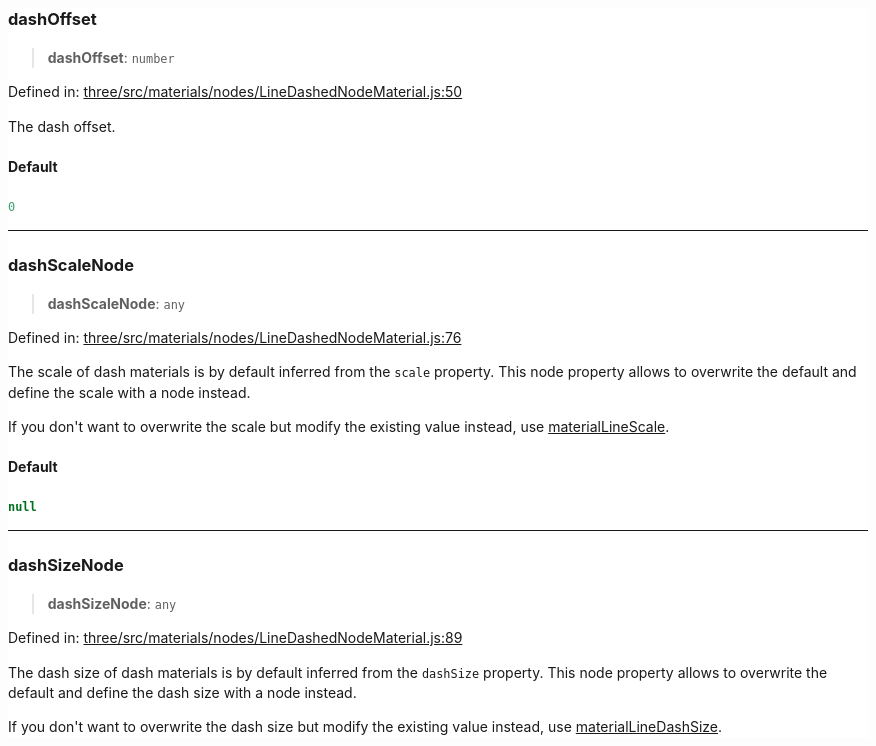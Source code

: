 ### dashOffset

> **dashOffset**: `number`

Defined in: [three/src/materials/nodes/LineDashedNodeMaterial.js:50](https://github.com/DefinitelyMaybe/three-i18n/blob/fa57b79433d1c349ffb23a78727299c8d4190136/three/src/materials/nodes/LineDashedNodeMaterial.js#L50)

The dash offset.

#### Default

```ts
0
```

***

### dashScaleNode

> **dashScaleNode**: `any`

Defined in: [three/src/materials/nodes/LineDashedNodeMaterial.js:76](https://github.com/DefinitelyMaybe/three-i18n/blob/fa57b79433d1c349ffb23a78727299c8d4190136/three/src/materials/nodes/LineDashedNodeMaterial.js#L76)

The scale of dash materials is by default inferred from the `scale`
property. This node property allows to overwrite the default
and define the scale with a node instead.

If you don't want to overwrite the scale but modify the existing
value instead, use [materialLineScale](/reference/threewebgpu/namespaces/tsl/variables/materiallinescale/).

#### Default

```ts
null
```

***

### dashSizeNode

> **dashSizeNode**: `any`

Defined in: [three/src/materials/nodes/LineDashedNodeMaterial.js:89](https://github.com/DefinitelyMaybe/three-i18n/blob/fa57b79433d1c349ffb23a78727299c8d4190136/three/src/materials/nodes/LineDashedNodeMaterial.js#L89)

The dash size of dash materials is by default inferred from the `dashSize`
property. This node property allows to overwrite the default
and define the dash size with a node instead.

If you don't want to overwrite the dash size but modify the existing
value instead, use [materialLineDashSize](/reference/threewebgpu/namespaces/tsl/variables/materiallinedashsize/).
